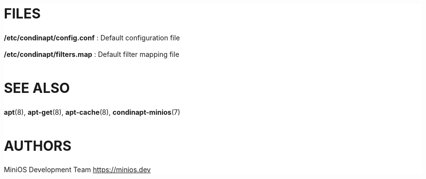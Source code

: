 # FILES

**/etc/condinapt/config.conf**
:   Default configuration file

**/etc/condinapt/filters.map**
:   Default filter mapping file

# SEE ALSO

**apt**(8), **apt-get**(8), **apt-cache**(8), **condinapt-minios**(7)

# AUTHORS

MiniOS Development Team <https://minios.dev>
